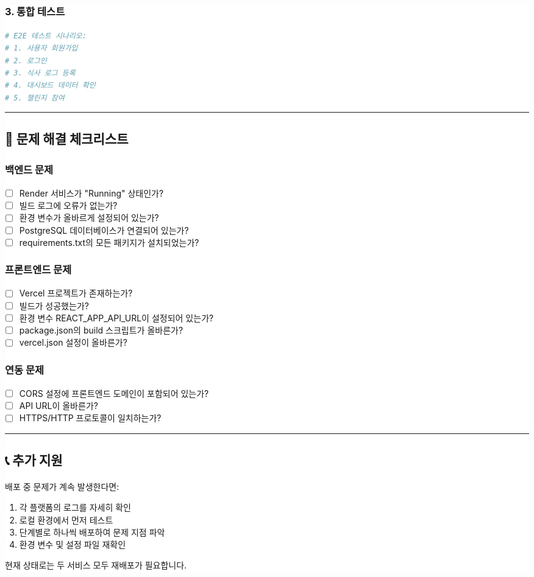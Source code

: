 ### 3. 통합 테스트
```bash
# E2E 테스트 시나리오:
# 1. 사용자 회원가입
# 2. 로그인  
# 3. 식사 로그 등록
# 4. 대시보드 데이터 확인
# 5. 챌린지 참여
```

---

## 🚨 문제 해결 체크리스트

### 백엔드 문제
- [ ] Render 서비스가 "Running" 상태인가?
- [ ] 빌드 로그에 오류가 없는가?
- [ ] 환경 변수가 올바르게 설정되어 있는가?
- [ ] PostgreSQL 데이터베이스가 연결되어 있는가?
- [ ] requirements.txt의 모든 패키지가 설치되었는가?

### 프론트엔드 문제  
- [ ] Vercel 프로젝트가 존재하는가?
- [ ] 빌드가 성공했는가?
- [ ] 환경 변수 REACT_APP_API_URL이 설정되어 있는가?
- [ ] package.json의 build 스크립트가 올바른가?
- [ ] vercel.json 설정이 올바른가?

### 연동 문제
- [ ] CORS 설정에 프론트엔드 도메인이 포함되어 있는가?
- [ ] API URL이 올바른가?
- [ ] HTTPS/HTTP 프로토콜이 일치하는가?

---

## 📞 추가 지원

배포 중 문제가 계속 발생한다면:
1. 각 플랫폼의 로그를 자세히 확인
2. 로컬 환경에서 먼저 테스트  
3. 단계별로 하나씩 배포하여 문제 지점 파악
4. 환경 변수 및 설정 파일 재확인

현재 상태로는 두 서비스 모두 재배포가 필요합니다. 